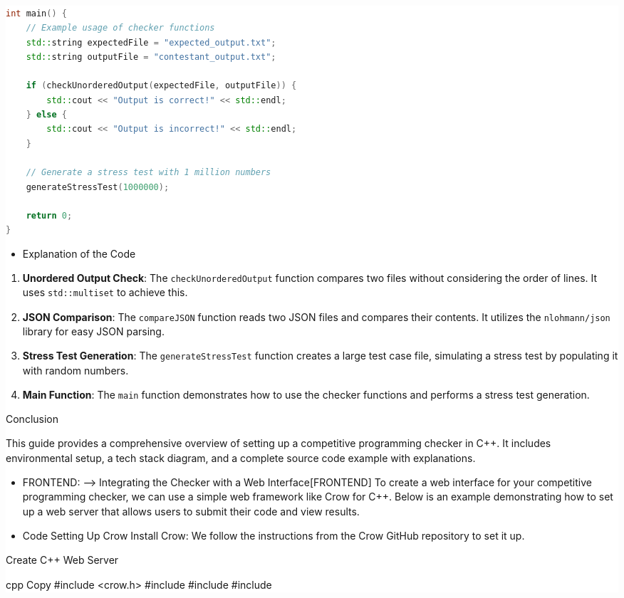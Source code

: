 ```cpp
int main() {
    // Example usage of checker functions
    std::string expectedFile = "expected_output.txt";
    std::string outputFile = "contestant_output.txt";

    if (checkUnorderedOutput(expectedFile, outputFile)) {
        std::cout << "Output is correct!" << std::endl;
    } else {
        std::cout << "Output is incorrect!" << std::endl;
    }

    // Generate a stress test with 1 million numbers
    generateStressTest(1000000);

    return 0;
}
```

- Explanation of the Code

1. **Unordered Output Check**: The `checkUnorderedOutput` function compares two files without considering the order of lines. It uses `std::multiset` to achieve this.

2. **JSON Comparison**: The `compareJSON` function reads two JSON files and compares their contents. It utilizes the `nlohmann/json` library for easy JSON parsing.

3. **Stress Test Generation**: The `generateStressTest` function creates a large test case file, simulating a stress test by populating it with random numbers.

4. **Main Function**: The `main` function demonstrates how to use the checker functions and performs a stress test generation.

Conclusion

This guide provides a comprehensive overview of setting up a competitive programming checker in C++.
It includes environmental setup,
a tech stack diagram, and a complete source code example with explanations.

* FRONTEND:  -->
 Integrating the Checker with a Web Interface[FRONTEND]
To create a web interface for your competitive programming checker, we can use a simple web framework like Crow for C++. Below is an example demonstrating how to set up a web server that allows users to submit their code and view results.

- Code
Setting Up Crow
Install Crow: We follow the instructions from the Crow GitHub repository to set it up.

Create C++ Web Server

cpp
Copy
#include <crow.h>
#include <iostream>
#include <fstream>
#include <string>
